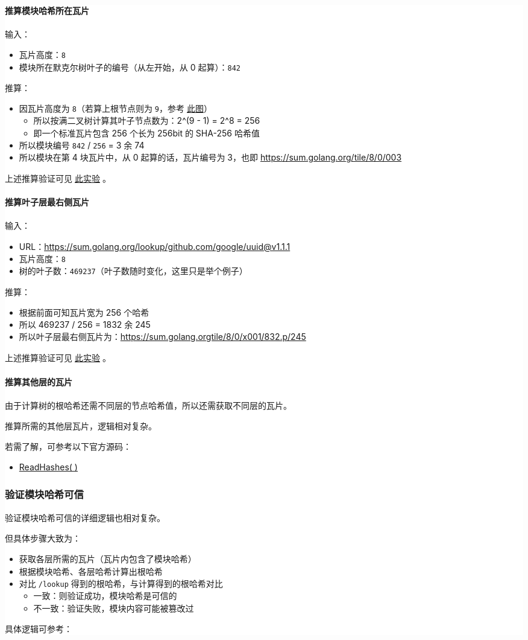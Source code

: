 #### 推算模块哈希所在瓦片

输入：

- 瓦片高度：`8`
- 模块所在默克尔树叶子的编号（从左开始，从 0 起算）：`842`

推算：

- 因瓦片高度为 `8`（若算上根节点则为 `9`，参考 [此图](https://github.com/vikyd/note/blob/master/translate-transparent_logs_for_skeptical_clients.md#%E5%AF%B9%E6%97%A5%E5%BF%97%E8%BF%9B%E8%A1%8C%E7%93%A6%E7%89%87%E5%8C%96)）
  - 所以按满二叉树计算其叶子节点数为：2^(9 - 1) = 2^8 = 256
  - 即一个标准瓦片包含 256 个长为 256bit 的 SHA-256 哈希值
- 所以模块编号 `842` / `256` = 3 余 74
- 所以模块在第 4 块瓦片中，从 0 起算的话，瓦片编号为 3，也即 https://sum.golang.org/tile/8/0/003

上述推算验证可见 [此实验](https://github.com/vikyd/sumdbtest/blob/master/calc-level0-tile-url/main.go) 。

#### 推算叶子层最右侧瓦片

输入：

- URL：<https://sum.golang.org/lookup/github.com/google/uuid@v1.1.1>
- 瓦片高度：`8`
- 树的叶子数：`469237`（叶子数随时变化，这里只是举个例子）

推算：

- 根据前面可知瓦片宽为 256 个哈希
- 所以 469237 / 256 = 1832 余 245
- 所以叶子层最右侧瓦片为：https://sum.golang.orgtile/8/0/x001/832.p/245

上述推算验证可见 [此实验](https://github.com/vikyd/sumdbtest/blob/master/calc-level0-tile-url/main.go) 。

#### 推算其他层的瓦片

由于计算树的根哈希还需不同层的节点哈希值，所以还需获取不同层的瓦片。

推算所需的其他层瓦片，逻辑相对复杂。

若需了解，可参考以下官方源码：

- [ReadHashes( )](https://github.com/golang/mod/blob/master/sumdb/tlog/tile.go#L302)

### 验证模块哈希可信

验证模块哈希可信的详细逻辑也相对复杂。

但具体步骤大致为：

- 获取各层所需的瓦片（瓦片内包含了模块哈希）
- 根据模块哈希、各层哈希计算出根哈希
- 对比 `/lookup` 得到的根哈希，与计算得到的根哈希对比
  - 一致：则验证成功，模块哈希是可信的
  - 不一致：验证失败，模块内容可能被篡改过

具体逻辑可参考：
